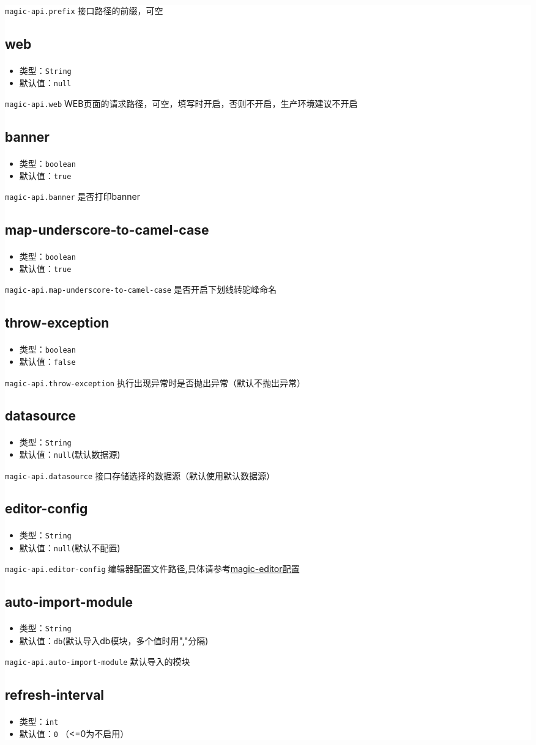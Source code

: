 `magic-api.prefix` 接口路径的前缀，可空

## web
- 类型：`String`
- 默认值：`null`

`magic-api.web` WEB页面的请求路径，可空，填写时开启，否则不开启，生产环境建议不开启

## banner
- 类型：`boolean`
- 默认值：`true`

`magic-api.banner` 是否打印banner

## map-underscore-to-camel-case
- 类型：`boolean`
- 默认值：`true`

`magic-api.map-underscore-to-camel-case` 是否开启下划线转驼峰命名

## throw-exception

- 类型：`boolean`
- 默认值：`false`

`magic-api.throw-exception` 执行出现异常时是否抛出异常（默认不抛出异常）

## datasource

- 类型：`String`
- 默认值：`null`(默认数据源)

`magic-api.datasource` 接口存储选择的数据源（默认使用默认数据源）

## editor-config <Badge text="0.6.1+" type="error"/>

- 类型：`String`
- 默认值：`null`(默认不配置)

`magic-api.editor-config` 编辑器配置文件路径,具体请参考[magic-editor配置](./magic-editor)

## auto-import-module <Badge text="0.3.2+" type="error"/>

- 类型：`String`
- 默认值：`db`(默认导入db模块，多个值时用","分隔)

`magic-api.auto-import-module` 默认导入的模块

## refresh-interval <Badge text="0.3.4+" type="error"/>

- 类型：`int`
- 默认值：`0` （<=0为不启用）
